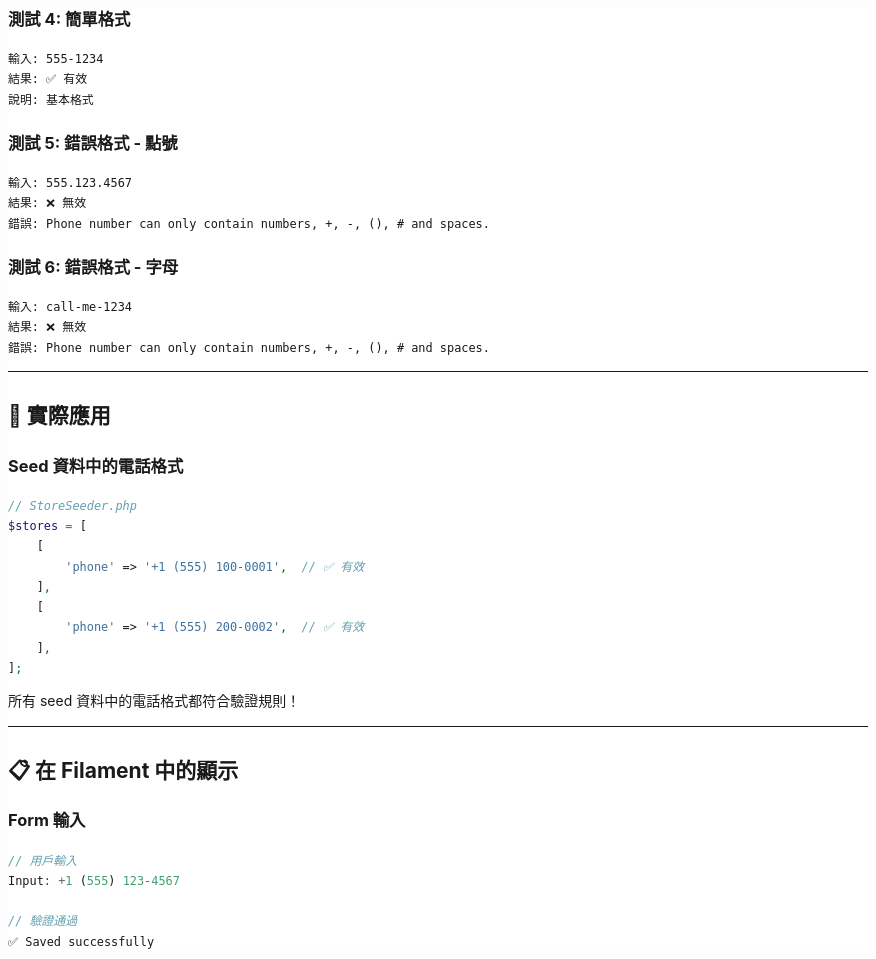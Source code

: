 ### 測試 4: 簡單格式
```
輸入: 555-1234
結果: ✅ 有效
說明: 基本格式
```

### 測試 5: 錯誤格式 - 點號
```
輸入: 555.123.4567
結果: ❌ 無效
錯誤: Phone number can only contain numbers, +, -, (), # and spaces.
```

### 測試 6: 錯誤格式 - 字母
```
輸入: call-me-1234
結果: ❌ 無效
錯誤: Phone number can only contain numbers, +, -, (), # and spaces.
```

---

## 🎯 實際應用

### Seed 資料中的電話格式

```php
// StoreSeeder.php
$stores = [
    [
        'phone' => '+1 (555) 100-0001',  // ✅ 有效
    ],
    [
        'phone' => '+1 (555) 200-0002',  // ✅ 有效
    ],
];
```

所有 seed 資料中的電話格式都符合驗證規則！

---

## 📋 在 Filament 中的顯示

### Form 輸入
```php
// 用戶輸入
Input: +1 (555) 123-4567

// 驗證通過
✅ Saved successfully
```
